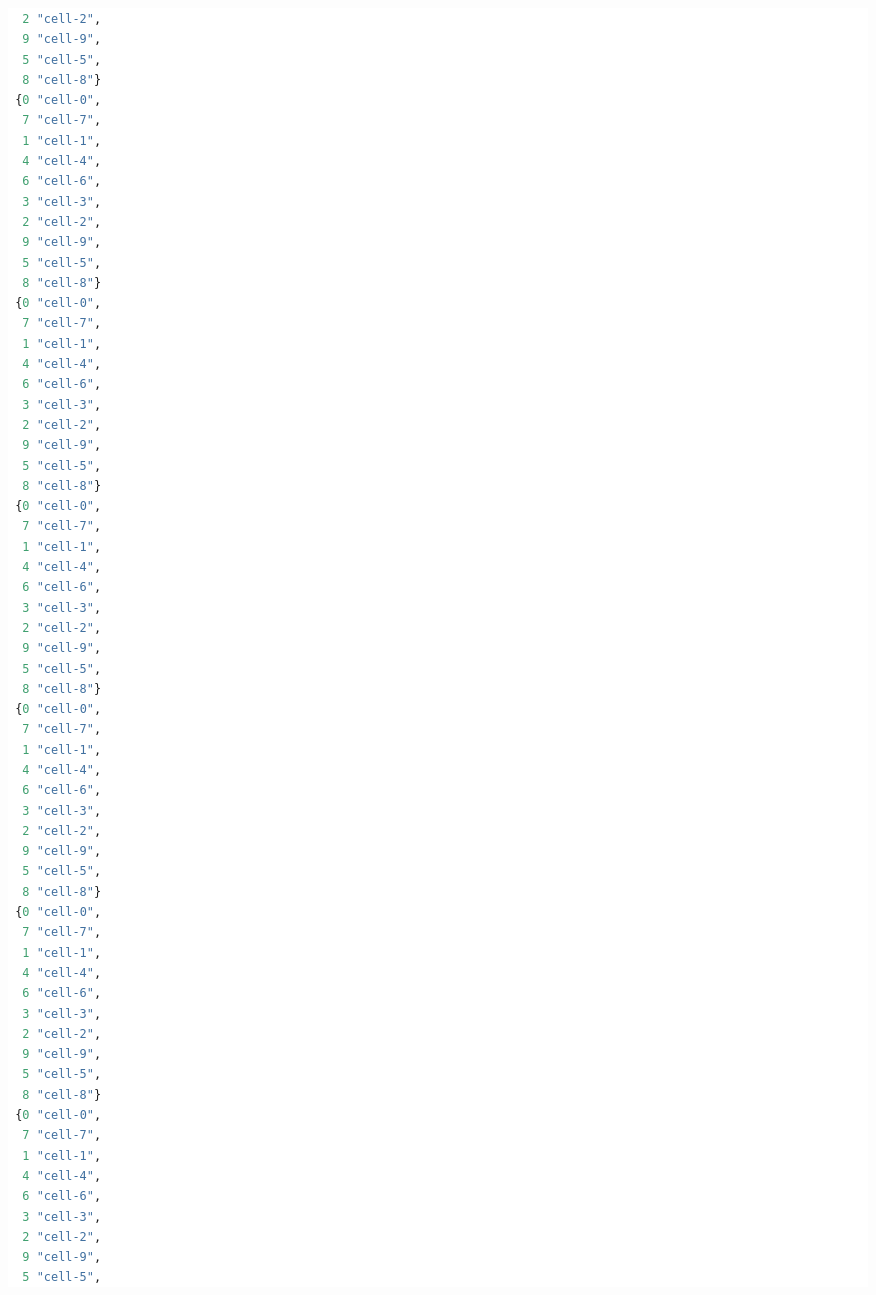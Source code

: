 ```clojure
  2 "cell-2",
  9 "cell-9",
  5 "cell-5",
  8 "cell-8"}
 {0 "cell-0",
  7 "cell-7",
  1 "cell-1",
  4 "cell-4",
  6 "cell-6",
  3 "cell-3",
  2 "cell-2",
  9 "cell-9",
  5 "cell-5",
  8 "cell-8"}
 {0 "cell-0",
  7 "cell-7",
  1 "cell-1",
  4 "cell-4",
  6 "cell-6",
  3 "cell-3",
  2 "cell-2",
  9 "cell-9",
  5 "cell-5",
  8 "cell-8"}
 {0 "cell-0",
  7 "cell-7",
  1 "cell-1",
  4 "cell-4",
  6 "cell-6",
  3 "cell-3",
  2 "cell-2",
  9 "cell-9",
  5 "cell-5",
  8 "cell-8"}
 {0 "cell-0",
  7 "cell-7",
  1 "cell-1",
  4 "cell-4",
  6 "cell-6",
  3 "cell-3",
  2 "cell-2",
  9 "cell-9",
  5 "cell-5",
  8 "cell-8"}
 {0 "cell-0",
  7 "cell-7",
  1 "cell-1",
  4 "cell-4",
  6 "cell-6",
  3 "cell-3",
  2 "cell-2",
  9 "cell-9",
  5 "cell-5",
  8 "cell-8"}
 {0 "cell-0",
  7 "cell-7",
  1 "cell-1",
  4 "cell-4",
  6 "cell-6",
  3 "cell-3",
  2 "cell-2",
  9 "cell-9",
  5 "cell-5",
```